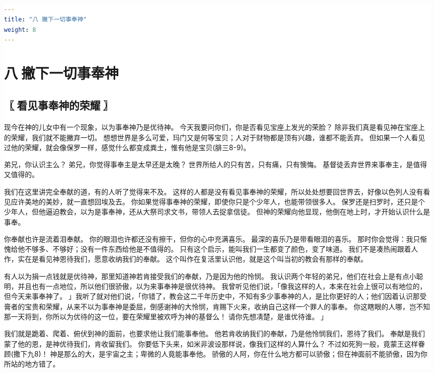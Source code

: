 ```yaml
---
title: "八 撇下一切事奉神"
weight: 8
---
```


# 八 撇下一切事奉神


## 〖 看见事奉神的荣耀 〗

现今在神的儿女中有一个现象，以为事奉神乃是优待神。
今天我要问你们，你是否看见宝座上发光的荣脸？
除非我们真是看见神在宝座上的荣耀，我们就不能撇弃一切。
想想世界是多么可爱，玛门又是何等宝贝；人对于财物都是顶有兴趣，谁都不能丢弃。
但如果一个人看见过他的荣耀，就会像保罗一样，感觉什么都变成粪土，惟有他是宝贝(腓三8-9)。

弟兄，你认识主么？
弟兄，你觉得事奉主是太早还是太晚？
世界所给人的只有苦，只有痛，只有懊悔。
基督徒丢弃世界来事奉主，是值得又值得的。

我们在这里讲完全奉献的道，有的人听了觉得来不及。
这样的人都是没有看见事奉神的荣耀，所以处处想要回世界去，好像以色列人没有看见应许美地的美妙，就一直想回埃及去。
你如果觉得事奉神的荣耀，即使你只是个少年人，也能带领很多人。
保罗还是扫罗时，还只是个少年人，但他逼迫教会，以为是事奉神，还从大祭司求文书，带领人去捉拿信徒。
但神的荣耀向他显现，他倒在地上时，才开始认识什么是事奉。

你奉献也许是流着泪奉献。
你的眼泪也许都还没有擦干，但你的心中充满喜乐。
最深的喜乐乃是带看眼泪的喜乐。
那时你会觉得：我只惭愧给他不够多、不够好；没有一件东西给他是不值得的。
只有这个启示，能叫我们一生都变了颜色，变了味道。
我们不是凑热闹跟着人作，实在是看见神恩待我们，愿意收纳我们的奉献。
这个叫作在复活里认识他，就是这个叫当初的教会有那样的奉献。

有人以为捐一点钱就是优待神，那里知道神若肯接受我们的奉献，乃是因为他的怜悯。
我认识两个年轻的弟兄，他们在社会上是有点小聪明，并且也有一点地位，所以他们很骄傲，以为来事奉神是很优待神。
我曾听见他们说，「像我这样的人，本来在社会上很可以有地位的，但今天来事奉神了。
」我听了就对他们说，「你错了，教会这二千年历史中，不知有多少事奉神的人，是比你更好的人；他们因着认识那受膏者的宝贵和荣耀，从来不以为事奉神是委屈，倒感谢神的大怜悯，肯赐下火来，收纳自己这样一个罪人的事奉。
你这瞎眼的人哪，岂不知那一天将到，你所以为优待的这一位，要在荣耀里被欢呼为神的基督么！
请你先想凊楚，是谁优待谁。
」

我们就是跪着、爬着、俯伏到神的面前，也要求他让我们能事奉他。
他若肯收纳我们的奉献，乃是他怜悯我们，恩待了我们。
奉献是我们蒙了他的恩，是神优待我们，肯收留我们。
你要低下头来，如米非波设那样说，像我们这样的人算什么？
不过如死狗一般，竟蒙王这样眷顾(撒下九8)！
神是那么的大，是宇宙之主；卑微的人竟能事奉他。
骄傲的人阿，你在什么地方都可以骄傲；但在神面前不能骄傲，因为你所站的地方错了。
